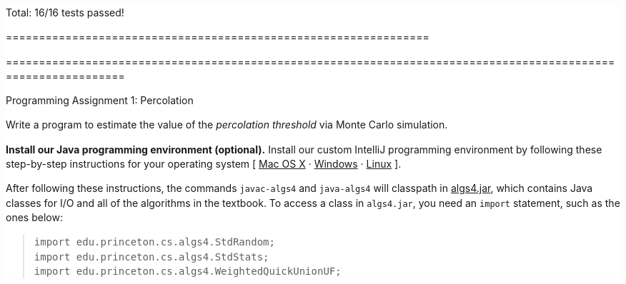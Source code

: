 
Total: 16/16 tests passed!


================================================================




</pre>
</body>
</html>


==============================================================================================================

<!DOCTYPE HTML PUBLIC "-//W3C//DTD HTML 3.2 Final//EN">
<html>


<head>
    <link rel="stylesheet" type="text/css" href="../css/assignments.css">
    <link rel="stylesheet" type="text/css" href="https://algs4.cs.princeton.edu/css/link-icons.css">
    Programming Assignment 1: Percolation
</head>
<body class = "specification">

<p>
Write a program to estimate the value of the 
<em>percolation threshold</em>
via Monte Carlo simulation.


</p><p><b>Install our Java programming environment (optional).</b>
Install our custom IntelliJ programming environment by following
these step-by-step instructions for your operating system
[
<a href = "https://lift.cs.princeton.edu/java/mac">Mac OS X</a>
&middot;
<a href = "https://lift.cs.princeton.edu/java/windows">Windows</a>
&middot;
<a href = "https://lift.cs.princeton.edu/java/linux">Linux</a>
]. 

<p>
After following these instructions, the commands <code>javac-algs4</code> and <code>java-algs4</code>
will classpath in <a href = "https://algs4.cs.princeton.edu/code/algs4.jar">algs4.jar</a>,
which contains Java classes for I/O and all of the algorithms in the textbook.
To access a class in <code>algs4.jar</code>,
you need an <code>import</code> statement, such as the ones below:</em>

<blockquote>
<pre>
import edu.princeton.cs.algs4.StdRandom;
import edu.princeton.cs.algs4.StdStats;
import edu.princeton.cs.algs4.WeightedQuickUnionUF;
</pre></blockquote>
